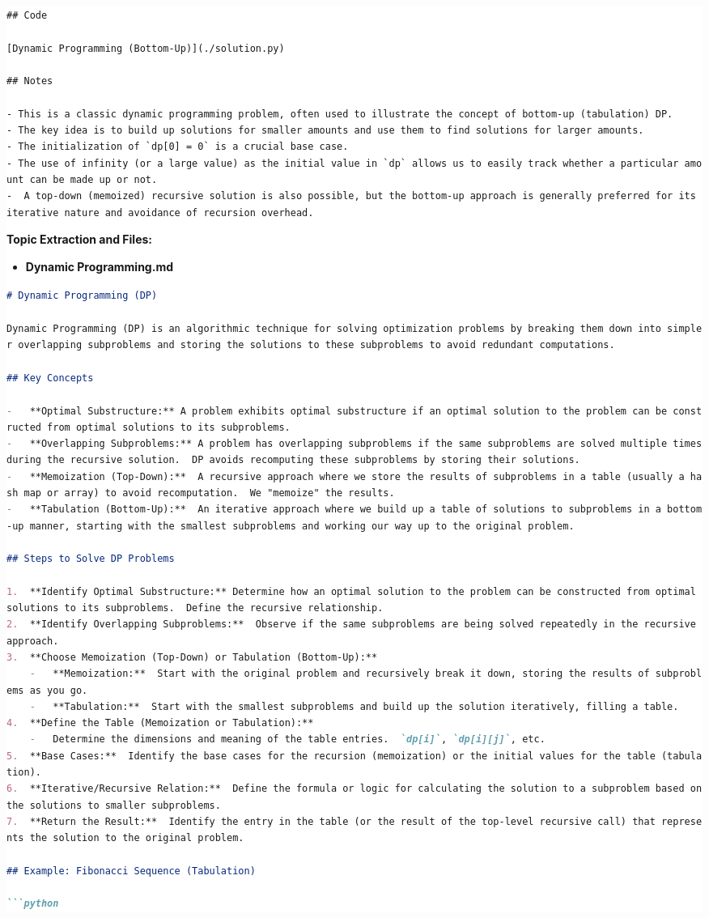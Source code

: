 ```
## Code

[Dynamic Programming (Bottom-Up)](./solution.py)

## Notes

- This is a classic dynamic programming problem, often used to illustrate the concept of bottom-up (tabulation) DP.
- The key idea is to build up solutions for smaller amounts and use them to find solutions for larger amounts.
- The initialization of `dp[0] = 0` is a crucial base case.
- The use of infinity (or a large value) as the initial value in `dp` allows us to easily track whether a particular amount can be made up or not.
-  A top-down (memoized) recursive solution is also possible, but the bottom-up approach is generally preferred for its iterative nature and avoidance of recursion overhead.

```

**Topic Extraction and Files:**

*   **Dynamic Programming.md**

```markdown
# Dynamic Programming (DP)

Dynamic Programming (DP) is an algorithmic technique for solving optimization problems by breaking them down into simpler overlapping subproblems and storing the solutions to these subproblems to avoid redundant computations.

## Key Concepts

-   **Optimal Substructure:** A problem exhibits optimal substructure if an optimal solution to the problem can be constructed from optimal solutions to its subproblems.
-   **Overlapping Subproblems:** A problem has overlapping subproblems if the same subproblems are solved multiple times during the recursive solution.  DP avoids recomputing these subproblems by storing their solutions.
-   **Memoization (Top-Down):**  A recursive approach where we store the results of subproblems in a table (usually a hash map or array) to avoid recomputation.  We "memoize" the results.
-   **Tabulation (Bottom-Up):**  An iterative approach where we build up a table of solutions to subproblems in a bottom-up manner, starting with the smallest subproblems and working our way up to the original problem.

## Steps to Solve DP Problems

1.  **Identify Optimal Substructure:** Determine how an optimal solution to the problem can be constructed from optimal solutions to its subproblems.  Define the recursive relationship.
2.  **Identify Overlapping Subproblems:**  Observe if the same subproblems are being solved repeatedly in the recursive approach.
3.  **Choose Memoization (Top-Down) or Tabulation (Bottom-Up):**
    -   **Memoization:**  Start with the original problem and recursively break it down, storing the results of subproblems as you go.
    -   **Tabulation:**  Start with the smallest subproblems and build up the solution iteratively, filling a table.
4.  **Define the Table (Memoization or Tabulation):**
    -   Determine the dimensions and meaning of the table entries.  `dp[i]`, `dp[i][j]`, etc.
5.  **Base Cases:**  Identify the base cases for the recursion (memoization) or the initial values for the table (tabulation).
6.  **Iterative/Recursive Relation:**  Define the formula or logic for calculating the solution to a subproblem based on the solutions to smaller subproblems.
7.  **Return the Result:**  Identify the entry in the table (or the result of the top-level recursive call) that represents the solution to the original problem.

## Example: Fibonacci Sequence (Tabulation)

```python
```
